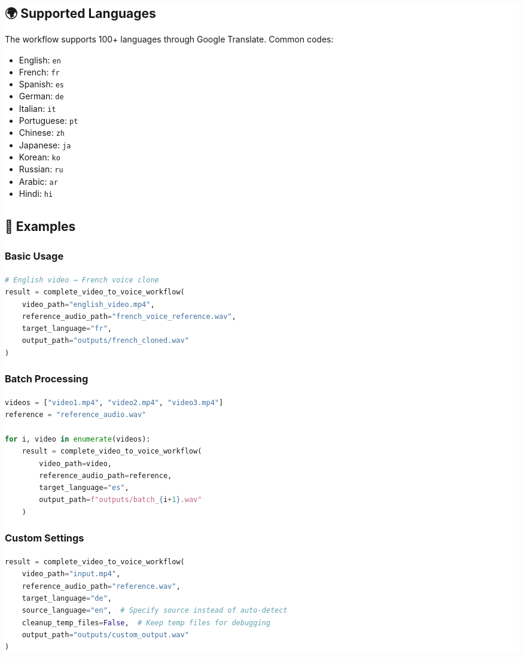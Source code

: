 ## 🌍 Supported Languages

The workflow supports 100+ languages through Google Translate. Common codes:

- English: `en`
- French: `fr`
- Spanish: `es`
- German: `de`
- Italian: `it`
- Portuguese: `pt`
- Chinese: `zh`
- Japanese: `ja`
- Korean: `ko`
- Russian: `ru`
- Arabic: `ar`
- Hindi: `hi`

## 🎯 Examples

### Basic Usage

```python
# English video → French voice clone
result = complete_video_to_voice_workflow(
    video_path="english_video.mp4",
    reference_audio_path="french_voice_reference.wav",
    target_language="fr",
    output_path="outputs/french_cloned.wav"
)
```

### Batch Processing

```python
videos = ["video1.mp4", "video2.mp4", "video3.mp4"]
reference = "reference_audio.wav"

for i, video in enumerate(videos):
    result = complete_video_to_voice_workflow(
        video_path=video,
        reference_audio_path=reference,
        target_language="es",
        output_path=f"outputs/batch_{i+1}.wav"
    )
```

### Custom Settings

```python
result = complete_video_to_voice_workflow(
    video_path="input.mp4",
    reference_audio_path="reference.wav",
    target_language="de",
    source_language="en",  # Specify source instead of auto-detect
    cleanup_temp_files=False,  # Keep temp files for debugging
    output_path="outputs/custom_output.wav"
)
```
